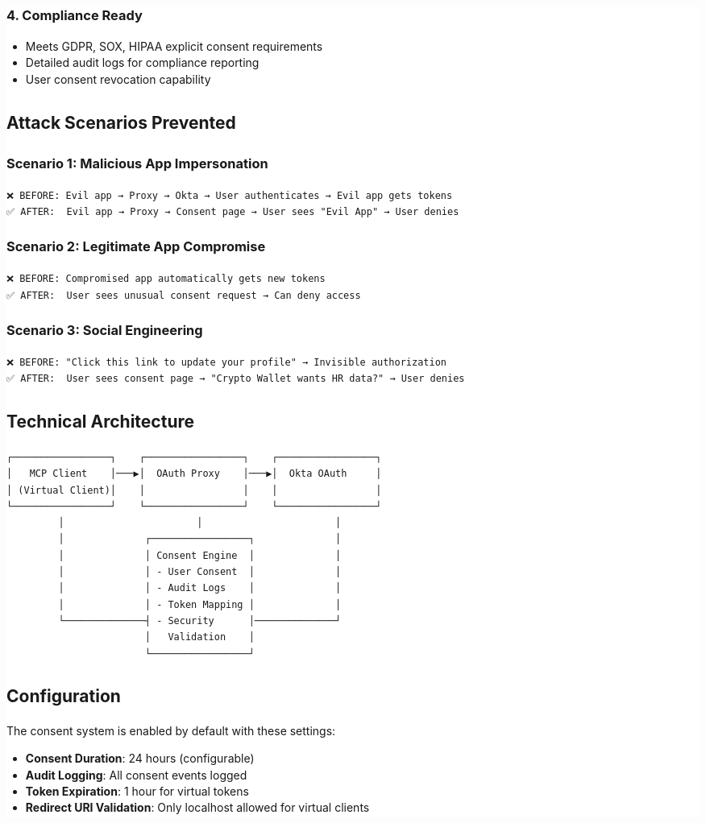 ### 4. **Compliance Ready**
- Meets GDPR, SOX, HIPAA explicit consent requirements
- Detailed audit logs for compliance reporting
- User consent revocation capability

## Attack Scenarios Prevented

### Scenario 1: Malicious App Impersonation
```
❌ BEFORE: Evil app → Proxy → Okta → User authenticates → Evil app gets tokens
✅ AFTER:  Evil app → Proxy → Consent page → User sees "Evil App" → User denies
```

### Scenario 2: Legitimate App Compromise
```
❌ BEFORE: Compromised app automatically gets new tokens
✅ AFTER:  User sees unusual consent request → Can deny access
```

### Scenario 3: Social Engineering
```
❌ BEFORE: "Click this link to update your profile" → Invisible authorization
✅ AFTER:  User sees consent page → "Crypto Wallet wants HR data?" → User denies
```

## Technical Architecture

```
┌─────────────────┐    ┌─────────────────┐    ┌─────────────────┐
│   MCP Client    │───▶│  OAuth Proxy    │───▶│  Okta OAuth     │
│ (Virtual Client)│    │                 │    │                 │
└─────────────────┘    └─────────────────┘    └─────────────────┘
         │                       │                       │
         │              ┌─────────────────┐              │
         │              │ Consent Engine  │              │
         │              │ - User Consent  │              │
         │              │ - Audit Logs    │              │
         │              │ - Token Mapping │              │
         └──────────────┤ - Security      │──────────────┘
                        │   Validation    │
                        └─────────────────┘
```

## Configuration

The consent system is enabled by default with these settings:

- **Consent Duration**: 24 hours (configurable)
- **Audit Logging**: All consent events logged
- **Token Expiration**: 1 hour for virtual tokens
- **Redirect URI Validation**: Only localhost allowed for virtual clients
